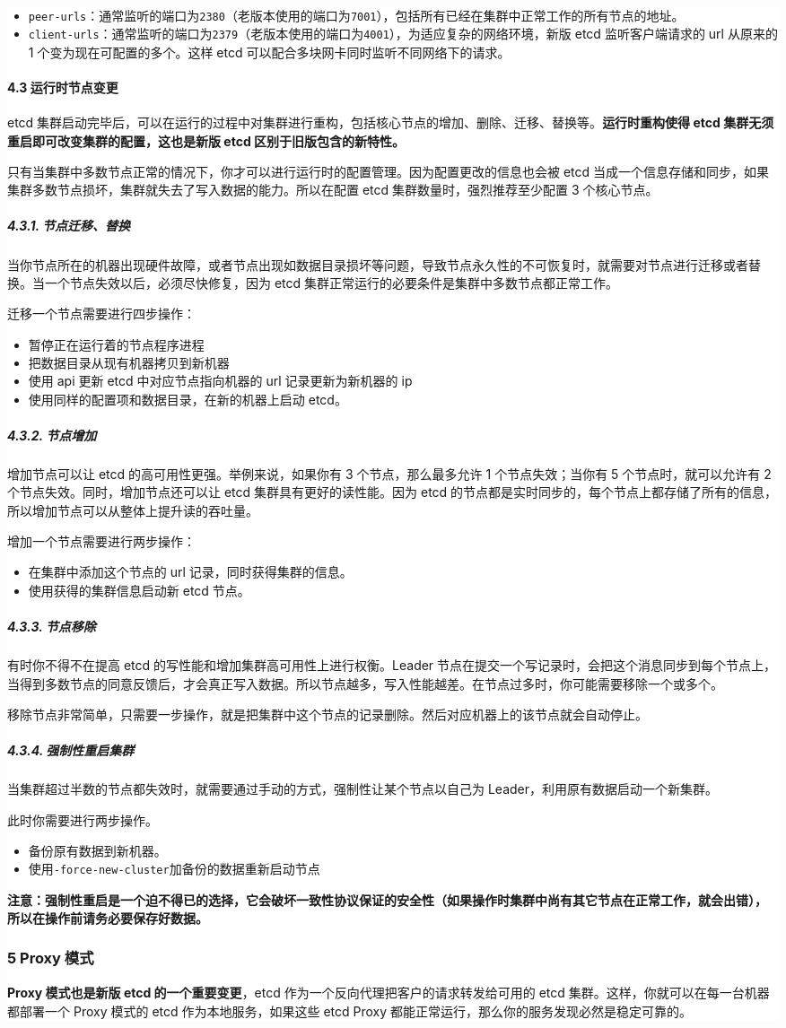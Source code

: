 *   `peer-urls`：通常监听的端口为`2380`（老版本使用的端口为`7001`），包括所有已经在集群中正常工作的所有节点的地址。
*   `client-urls`：通常监听的端口为`2379`（老版本使用的端口为`4001`），为适应复杂的网络环境，新版 etcd 监听客户端请求的 url 从原来的 1 个变为现在可配置的多个。这样 etcd 可以配合多块网卡同时监听不同网络下的请求。

#### 4.3 运行时节点变更

etcd 集群启动完毕后，可以在运行的过程中对集群进行重构，包括核心节点的增加、删除、迁移、替换等。**运行时重构使得 etcd 集群无须重启即可改变集群的配置，这也是新版 etcd 区别于旧版包含的新特性。**

只有当集群中多数节点正常的情况下，你才可以进行运行时的配置管理。因为配置更改的信息也会被 etcd 当成一个信息存储和同步，如果集群多数节点损坏，集群就失去了写入数据的能力。所以在配置 etcd 集群数量时，强烈推荐至少配置 3 个核心节点。

##### 4.3.1. 节点迁移、替换

当你节点所在的机器出现硬件故障，或者节点出现如数据目录损坏等问题，导致节点永久性的不可恢复时，就需要对节点进行迁移或者替换。当一个节点失效以后，必须尽快修复，因为 etcd 集群正常运行的必要条件是集群中多数节点都正常工作。

迁移一个节点需要进行四步操作：

*   暂停正在运行着的节点程序进程
*   把数据目录从现有机器拷贝到新机器
*   使用 api 更新 etcd 中对应节点指向机器的 url 记录更新为新机器的 ip
*   使用同样的配置项和数据目录，在新的机器上启动 etcd。

##### 4.3.2. 节点增加

增加节点可以让 etcd 的高可用性更强。举例来说，如果你有 3 个节点，那么最多允许 1 个节点失效；当你有 5 个节点时，就可以允许有 2 个节点失效。同时，增加节点还可以让 etcd 集群具有更好的读性能。因为 etcd 的节点都是实时同步的，每个节点上都存储了所有的信息，所以增加节点可以从整体上提升读的吞吐量。

增加一个节点需要进行两步操作：

*   在集群中添加这个节点的 url 记录，同时获得集群的信息。
*   使用获得的集群信息启动新 etcd 节点。

##### 4.3.3. 节点移除

有时你不得不在提高 etcd 的写性能和增加集群高可用性上进行权衡。Leader 节点在提交一个写记录时，会把这个消息同步到每个节点上，当得到多数节点的同意反馈后，才会真正写入数据。所以节点越多，写入性能越差。在节点过多时，你可能需要移除一个或多个。

移除节点非常简单，只需要一步操作，就是把集群中这个节点的记录删除。然后对应机器上的该节点就会自动停止。

##### 4.3.4. 强制性重启集群

当集群超过半数的节点都失效时，就需要通过手动的方式，强制性让某个节点以自己为 Leader，利用原有数据启动一个新集群。

此时你需要进行两步操作。

*   备份原有数据到新机器。
*   使用`-force-new-cluster`加备份的数据重新启动节点

**注意：强制性重启是一个迫不得已的选择，它会破坏一致性协议保证的安全性（如果操作时集群中尚有其它节点在正常工作，就会出错），所以在操作前请务必要保存好数据。**

### 5 Proxy 模式

**Proxy 模式也是新版 etcd 的一个重要变更**，etcd 作为一个反向代理把客户的请求转发给可用的 etcd 集群。这样，你就可以在每一台机器都部署一个 Proxy 模式的 etcd 作为本地服务，如果这些 etcd Proxy 都能正常运行，那么你的服务发现必然是稳定可靠的。
